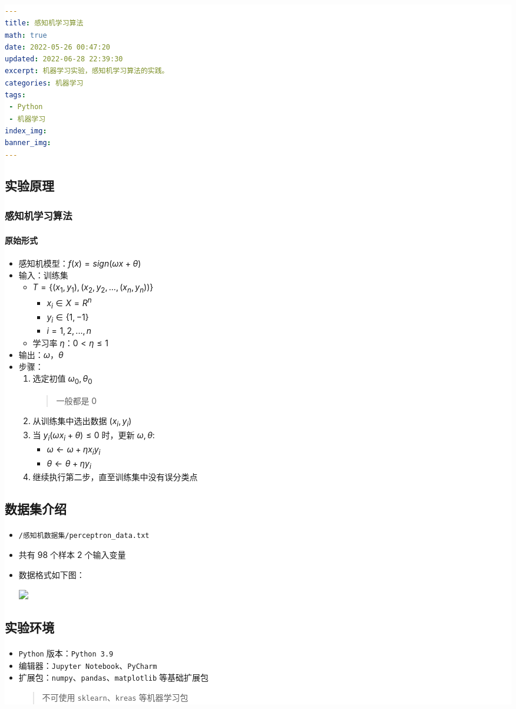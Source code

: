 ```yaml
---
title: 感知机学习算法
math: true
date: 2022-05-26 00:47:20
updated: 2022-06-28 22:39:30
excerpt: 机器学习实验，感知机学习算法的实践。
categories: 机器学习
tags: 
 - Python
 - 机器学习
index_img:
banner_img:
---
```


## 实验原理

### 感知机学习算法

#### 原始形式

+ 感知机模型：$f(x)=sign(\omega x + \theta)$
+ 输入：训练集
  + $T=\{(x_1, y_1),(x_2,y_2,...,(x_n, y_n))\}$
    + $x_i\in X=R^n$
    + $y_i\in\{1,-1\}$
    + $i=1,2,...,n$
  + 学习率 $\eta$：$0< \eta \leq 1$
+ 输出：$\omega$，$\theta$
+ 步骤：
  1. 选定初值 $\omega_0, \theta_0$
     > 一般都是 0
  2. 从训练集中选出数据 $(x_i,y_i)$
  3. 当 $y_i(\omega x_i + \theta) \leq 0$ 时，更新 $\omega, \theta$:
       + $\omega \leftarrow \omega + \eta x_iy_i$
       + $\theta \leftarrow \theta + \eta y_i$
  4. 继续执行第二步，直至训练集中没有误分类点

## 数据集介绍

+ `/感知机数据集/perceptron_data.txt`
+ 共有 98 个样本 2 个输入变量
+ 数据格式如下图：
  
  <img src="https://raw.githubusercontent.com/Muxiner/BlogImages/main/posts/20220628225935.png" width = "40%">

## 实验环境

+ `Python` 版本：`Python 3.9`
+ 编辑器：`Jupyter Notebook`、`PyCharm`
+ 扩展包：`numpy`、`pandas`、`matplotlib` 等基础扩展包
  > 不可使用 `sklearn`、`kreas` 等机器学习包
